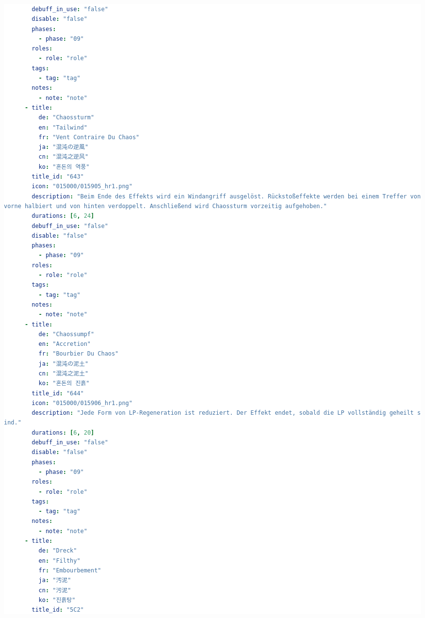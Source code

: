 ```yaml
        debuff_in_use: "false"
        disable: "false"
        phases:
          - phase: "09"
        roles:
          - role: "role"
        tags:
          - tag: "tag"
        notes:
          - note: "note"
      - title:
          de: "Chaossturm"
          en: "Tailwind"
          fr: "Vent Contraire Du Chaos"
          ja: "混沌の逆風"
          cn: "混沌之逆风"
          ko: "혼돈의 역풍"
        title_id: "643"
        icon: "015000/015905_hr1.png"
        description: "Beim Ende des Effekts wird ein Windangriff ausgelöst. Rückstoßeffekte werden bei einem Treffer von vorne halbiert und von hinten verdoppelt. Anschließend wird Chaossturm vorzeitig aufgehoben."
        durations: [6, 24]
        debuff_in_use: "false"
        disable: "false"
        phases:
          - phase: "09"
        roles:
          - role: "role"
        tags:
          - tag: "tag"
        notes:
          - note: "note"
      - title:
          de: "Chaossumpf"
          en: "Accretion"
          fr: "Bourbier Du Chaos"
          ja: "混沌の泥土"
          cn: "混沌之泥土"
          ko: "혼돈의 진흙"
        title_id: "644"
        icon: "015000/015906_hr1.png"
        description: "Jede Form von LP-Regeneration ist reduziert. Der Effekt endet, sobald die LP vollständig geheilt sind."
        durations: [6, 20]
        debuff_in_use: "false"
        disable: "false"
        phases:
          - phase: "09"
        roles:
          - role: "role"
        tags:
          - tag: "tag"
        notes:
          - note: "note"
      - title:
          de: "Dreck"
          en: "Filthy"
          fr: "Embourbement"
          ja: "汚泥"
          cn: "污泥"
          ko: "진흙탕"
        title_id: "5C2"
```